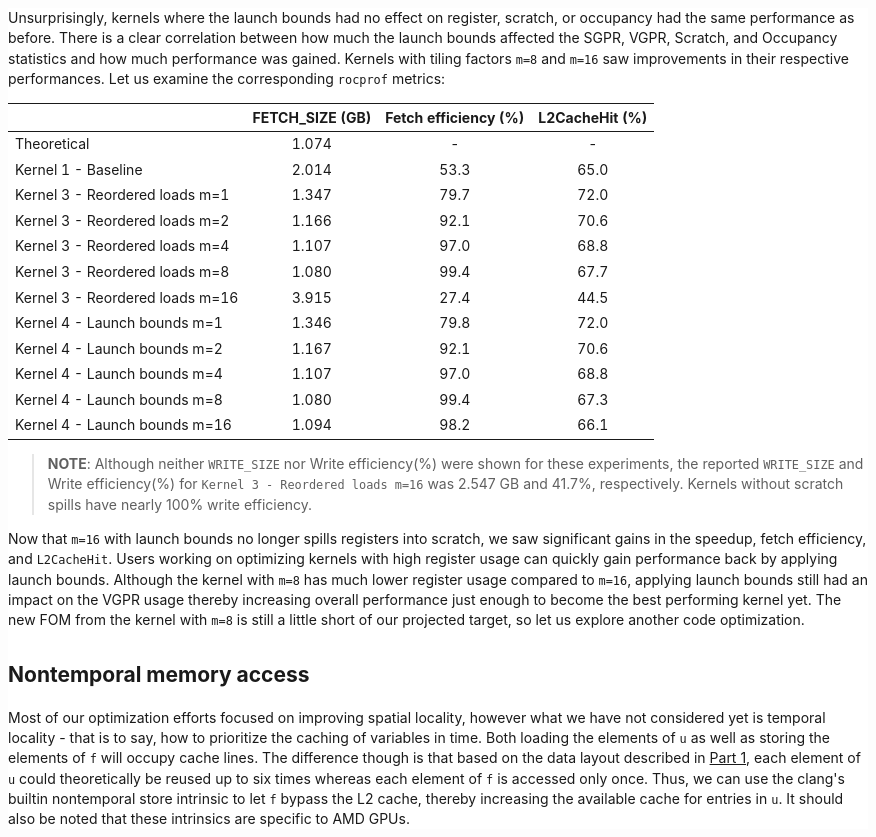Unsurprisingly, kernels where the launch bounds had no effect on register, scratch, or occupancy
had the same performance as before. There is a clear correlation between how much the launch bounds
affected the SGPR, VGPR, Scratch, and Occupancy statistics and how much performance was gained.
Kernels with tiling factors `m=8` and `m=16` saw improvements in their respective performances.
Let us examine the corresponding `rocprof` metrics:

|                                  | FETCH_SIZE (GB) | Fetch efficiency (%) | L2CacheHit (%) |
|----------------------------------|:---------------:|:--------------------:|:--------------:|
| Theoretical                      |           1.074 |                   -  |    -  |
| Kernel 1 - Baseline              |           2.014 |                 53.3 |  65.0 |
| Kernel 3 - Reordered loads m=1   |           1.347 |                 79.7 |  72.0 |
| Kernel 3 - Reordered loads m=2   |           1.166 |                 92.1 |  70.6 |
| Kernel 3 - Reordered loads m=4   |           1.107 |                 97.0 |  68.8 |
| Kernel 3 - Reordered loads m=8   |           1.080 |                 99.4 |  67.7 |
| Kernel 3 - Reordered loads m=16  |           3.915 |                 27.4 |  44.5 |
| Kernel 4 - Launch bounds m=1     |           1.346 |                 79.8 |  72.0 |
| Kernel 4 - Launch bounds m=2     |           1.167 |                 92.1 |  70.6 |
| Kernel 4 - Launch bounds m=4     |           1.107 |                 97.0 |  68.8 |
| Kernel 4 - Launch bounds m=8     |           1.080 |                 99.4 |  67.3 |
| Kernel 4 - Launch bounds m=16    |           1.094 |                 98.2 |  66.1 |

> **NOTE**: Although neither `WRITE_SIZE` nor Write efficiency(%) were shown for these experiments, the reported `WRITE_SIZE` and Write efficiency(%) for `Kernel 3 - Reordered loads m=16` was 2.547 GB and 41.7%, respectively. Kernels without scratch spills have nearly 100% write efficiency.

Now that `m=16` with launch bounds no longer spills registers into scratch, we saw significant
gains in the speedup, fetch efficiency, and `L2CacheHit`. Users working on optimizing kernels
with high register usage can quickly gain performance back by applying launch bounds.
Although the kernel with `m=8` has much lower register usage compared to `m=16`, applying launch bounds
still had an impact on the VGPR usage thereby increasing overall performance just enough to become the
best performing kernel yet. The new FOM from the kernel with `m=8` is still a little
short of our projected target, so let us explore another code optimization.

## Nontemporal memory access

Most of our optimization efforts focused on improving spatial locality, however what we
have not considered yet is temporal locality - that is to say,
how to prioritize the caching of variables in time. Both loading the elements of `u`
as well as storing the elements of `f` will occupy cache lines. The difference though
is that based on the data layout described in [Part 1](../laplacian-part1/README.md#data-layout), each element of `u` could theoretically be reused up to six times whereas each
element of `f` is accessed only once. Thus, we can use the clang's builtin nontemporal
store intrinsic to let `f` bypass the L2 cache, thereby increasing the available cache for
entries in `u`. It should also be noted that these intrinsics are specific to AMD GPUs.
